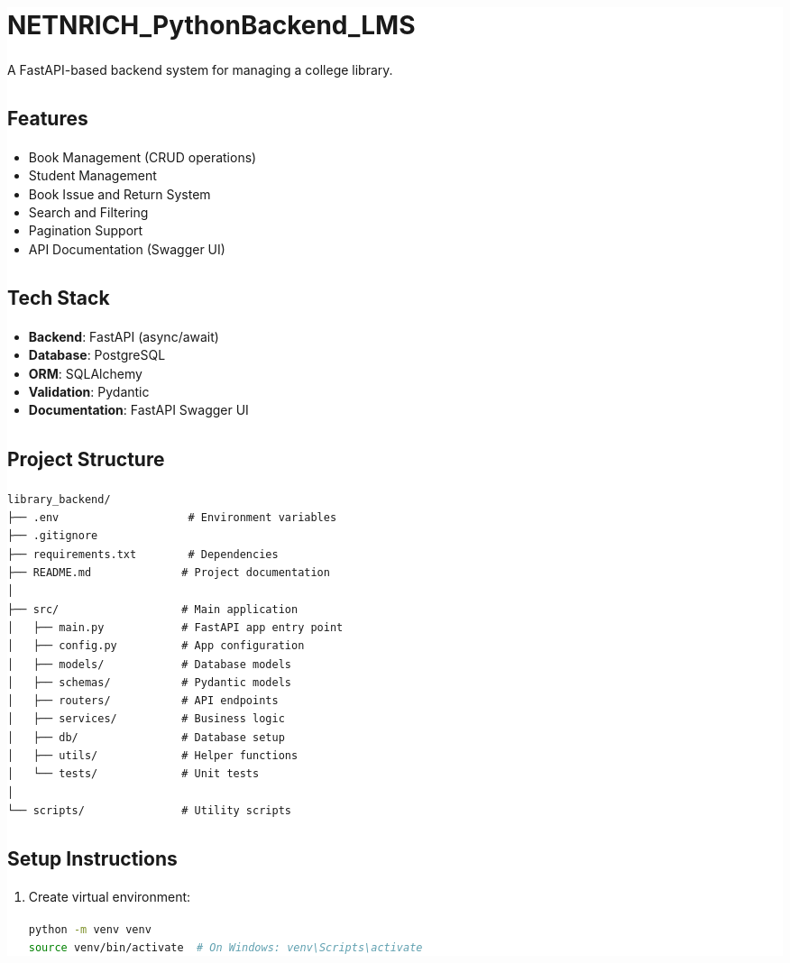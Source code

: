 # NETNRICH_PythonBackend_LMS


A FastAPI-based backend system for managing a college library.

## Features

- Book Management (CRUD operations)
- Student Management
- Book Issue and Return System
- Search and Filtering
- Pagination Support
- API Documentation (Swagger UI)

## Tech Stack

- **Backend**: FastAPI (async/await)
- **Database**: PostgreSQL
- **ORM**: SQLAlchemy
- **Validation**: Pydantic
- **Documentation**: FastAPI Swagger UI

## Project Structure

```
library_backend/
├── .env                    # Environment variables
├── .gitignore
├── requirements.txt        # Dependencies
├── README.md              # Project documentation
│
├── src/                   # Main application
│   ├── main.py            # FastAPI app entry point
│   ├── config.py          # App configuration
│   ├── models/            # Database models
│   ├── schemas/           # Pydantic models
│   ├── routers/           # API endpoints
│   ├── services/          # Business logic
│   ├── db/                # Database setup
│   ├── utils/             # Helper functions
│   └── tests/             # Unit tests
│
└── scripts/               # Utility scripts
```

## Setup Instructions

1. Create virtual environment:
   ```bash
   python -m venv venv
   source venv/bin/activate  # On Windows: venv\Scripts\activate
   ```
